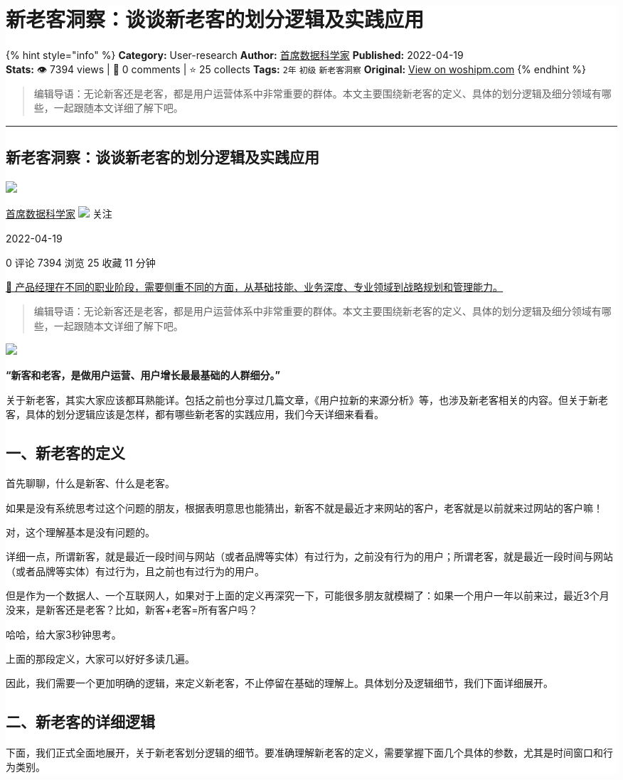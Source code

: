 # 新老客洞察：谈谈新老客的划分逻辑及实践应用
{% hint style="info" %}
**Category:** User-research
**Author:** [首席数据科学家](https://www.woshipm.com/u/188996)
**Published:** 2022-04-19  
**Stats:** 👁️ 7394 views | 💬 0 comments | ⭐ 25 collects
**Tags:** `2年` `初级` `新老客洞察`
**Original:** [View on woshipm.com](https://www.woshipm.com/user-research/5402044.html)
{% endhint %}
> 编辑导语：无论新客还是老客，都是用户运营体系中非常重要的群体。本文主要围绕新老客的定义、具体的划分逻辑及细分领域有哪些，一起跟随本文详细了解下吧。

---

## 新老客洞察：谈谈新老客的划分逻辑及实践应用

[![](https://static.woshipm.com/APP_U_202107_20210717103519_3911.jpeg?imageView2/1/w/72/h/72/q/100)](https://www.woshipm.com/u/188996)

[首席数据科学家](https://www.woshipm.com/u/188996) ![](https://static.woshipm.com/tag/1121_1@2x.png) 关注

2022-04-19

0 评论 7394 浏览 25 收藏 11 分钟

[🔗 产品经理在不同的职业阶段，需要侧重不同的方面，从基础技能、业务深度、专业领域到战略规划和管理能力。](https://ke.qidianla.com/courses/90pm)

> 编辑导语：无论新客还是老客，都是用户运营体系中非常重要的群体。本文主要围绕新老客的定义、具体的划分逻辑及细分领域有哪些，一起跟随本文详细了解下吧。

![](https://image.yunyingpai.com/wp/2022/04/6PoiOrqdMZreCJf2n412.png)

**“**新客和老客，是做用户运营、用户增长最最基础的人群细分。**”**

关于新老客，其实大家应该都耳熟能详。包括之前也分享过几篇文章，《用户拉新的来源分析》等，也涉及新老客相关的内容。但关于新老客，具体的划分逻辑应该是怎样，都有哪些新老客的实践应用，我们今天详细来看看。

## 一、新老客的定义

首先聊聊，什么是新客、什么是老客。

如果是没有系统思考过这个问题的朋友，根据表明意思也能猜出，新客不就是最近才来网站的客户，老客就是以前就来过网站的客户嘛！

对，这个理解基本是没有问题的。

详细一点，所谓新客，就是最近一段时间与网站（或者品牌等实体）有过行为，之前没有行为的用户；所谓老客，就是最近一段时间与网站（或者品牌等实体）有过行为，且之前也有过行为的用户。

但是作为一个数据人、一个互联网人，如果对于上面的定义再深究一下，可能很多朋友就模糊了：如果一个用户一年以前来过，最近3个月没来，是新客还是老客？比如，新客+老客=所有客户吗？

哈哈，给大家3秒钟思考。

上面的那段定义，大家可以好好多读几遍。

因此，我们需要一个更加明确的逻辑，来定义新老客，不止停留在基础的理解上。具体划分及逻辑细节，我们下面详细展开。

## 二、新老客的详细逻辑

下面，我们正式全面地展开，关于新老客划分逻辑的细节。要准确理解新老客的定义，需要掌握下面几个具体的参数，尤其是时间窗口和行为类别。
